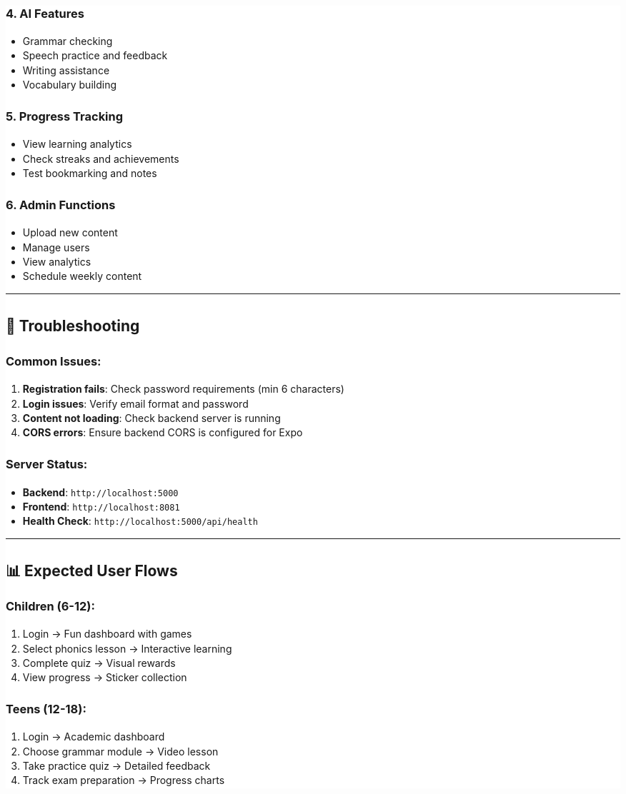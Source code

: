 ### 4. AI Features
- Grammar checking
- Speech practice and feedback
- Writing assistance
- Vocabulary building

### 5. Progress Tracking
- View learning analytics
- Check streaks and achievements
- Test bookmarking and notes

### 6. Admin Functions
- Upload new content
- Manage users
- View analytics
- Schedule weekly content

---

## 🔧 Troubleshooting

### Common Issues:
1. **Registration fails**: Check password requirements (min 6 characters)
2. **Login issues**: Verify email format and password
3. **Content not loading**: Check backend server is running
4. **CORS errors**: Ensure backend CORS is configured for Expo

### Server Status:
- **Backend**: `http://localhost:5000`
- **Frontend**: `http://localhost:8081`
- **Health Check**: `http://localhost:5000/api/health`

---

## 📊 Expected User Flows

### Children (6-12):
1. Login → Fun dashboard with games
2. Select phonics lesson → Interactive learning
3. Complete quiz → Visual rewards
4. View progress → Sticker collection

### Teens (12-18):
1. Login → Academic dashboard
2. Choose grammar module → Video lesson
3. Take practice quiz → Detailed feedback
4. Track exam preparation → Progress charts

